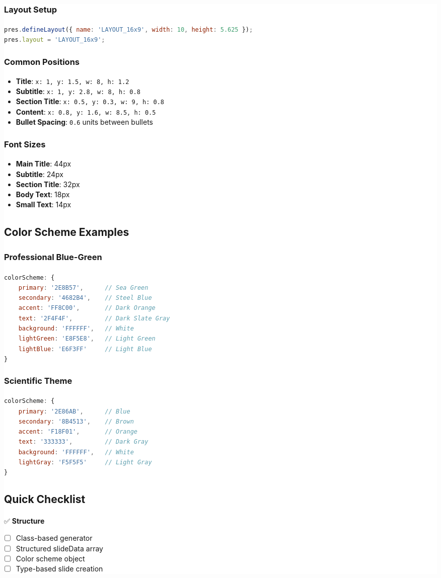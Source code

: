 ### Layout Setup
```javascript
pres.defineLayout({ name: 'LAYOUT_16x9', width: 10, height: 5.625 });
pres.layout = 'LAYOUT_16x9';
```

### Common Positions
- **Title**: `x: 1, y: 1.5, w: 8, h: 1.2`
- **Subtitle**: `x: 1, y: 2.8, w: 8, h: 0.8`
- **Section Title**: `x: 0.5, y: 0.3, w: 9, h: 0.8`
- **Content**: `x: 0.8, y: 1.6, w: 8.5, h: 0.5`
- **Bullet Spacing**: `0.6` units between bullets

### Font Sizes
- **Main Title**: 44px
- **Subtitle**: 24px
- **Section Title**: 32px
- **Body Text**: 18px
- **Small Text**: 14px

## Color Scheme Examples

### Professional Blue-Green
```javascript
colorScheme: {
    primary: '2E8B57',      // Sea Green
    secondary: '4682B4',    // Steel Blue
    accent: 'FF8C00',       // Dark Orange
    text: '2F4F4F',         // Dark Slate Gray
    background: 'FFFFFF',   // White
    lightGreen: 'E8F5E8',   // Light Green
    lightBlue: 'E6F3FF'     // Light Blue
}
```

### Scientific Theme
```javascript
colorScheme: {
    primary: '2E86AB',      // Blue
    secondary: '8B4513',    // Brown
    accent: 'F18F01',       // Orange
    text: '333333',         // Dark Gray
    background: 'FFFFFF',   // White
    lightGray: 'F5F5F5'     // Light Gray
}
```

## Quick Checklist

✅ **Structure**
- [ ] Class-based generator
- [ ] Structured slideData array
- [ ] Color scheme object
- [ ] Type-based slide creation
